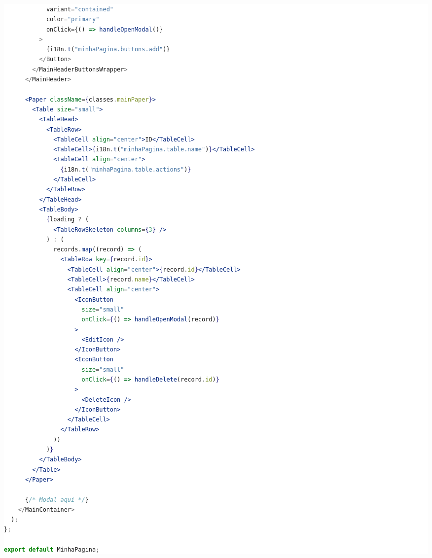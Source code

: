 ```jsx
            variant="contained"
            color="primary"
            onClick={() => handleOpenModal()}
          >
            {i18n.t("minhaPagina.buttons.add")}
          </Button>
        </MainHeaderButtonsWrapper>
      </MainHeader>

      <Paper className={classes.mainPaper}>
        <Table size="small">
          <TableHead>
            <TableRow>
              <TableCell align="center">ID</TableCell>
              <TableCell>{i18n.t("minhaPagina.table.name")}</TableCell>
              <TableCell align="center">
                {i18n.t("minhaPagina.table.actions")}
              </TableCell>
            </TableRow>
          </TableHead>
          <TableBody>
            {loading ? (
              <TableRowSkeleton columns={3} />
            ) : (
              records.map((record) => (
                <TableRow key={record.id}>
                  <TableCell align="center">{record.id}</TableCell>
                  <TableCell>{record.name}</TableCell>
                  <TableCell align="center">
                    <IconButton
                      size="small"
                      onClick={() => handleOpenModal(record)}
                    >
                      <EditIcon />
                    </IconButton>
                    <IconButton
                      size="small"
                      onClick={() => handleDelete(record.id)}
                    >
                      <DeleteIcon />
                    </IconButton>
                  </TableCell>
                </TableRow>
              ))
            )}
          </TableBody>
        </Table>
      </Paper>

      {/* Modal aqui */}
    </MainContainer>
  );
};

export default MinhaPagina;
```
